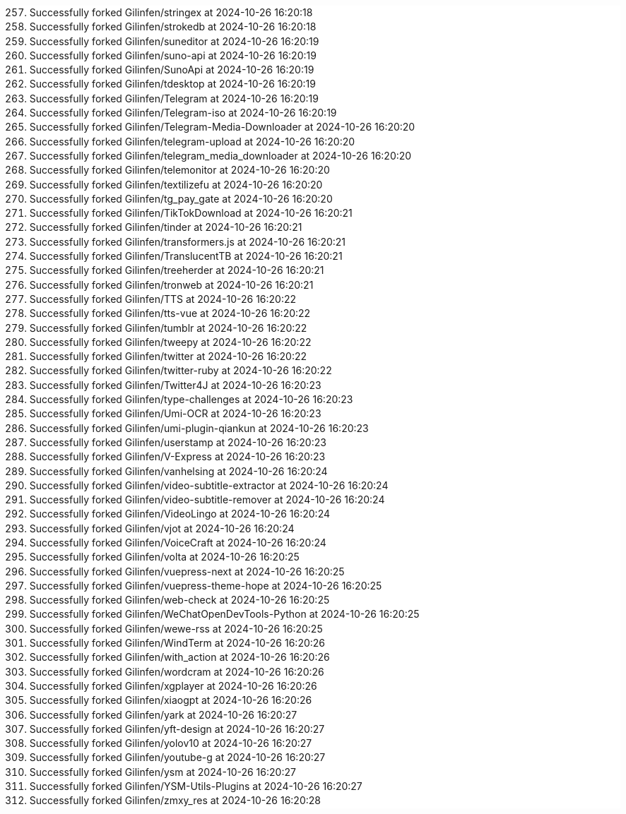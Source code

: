 257. Successfully forked Gilinfen/stringex at 2024-10-26 16:20:18
258. Successfully forked Gilinfen/strokedb at 2024-10-26 16:20:18
259. Successfully forked Gilinfen/suneditor at 2024-10-26 16:20:19
260. Successfully forked Gilinfen/suno-api at 2024-10-26 16:20:19
261. Successfully forked Gilinfen/SunoApi at 2024-10-26 16:20:19
262. Successfully forked Gilinfen/tdesktop at 2024-10-26 16:20:19
263. Successfully forked Gilinfen/Telegram at 2024-10-26 16:20:19
264. Successfully forked Gilinfen/Telegram-iso at 2024-10-26 16:20:19
265. Successfully forked Gilinfen/Telegram-Media-Downloader at 2024-10-26 16:20:20
266. Successfully forked Gilinfen/telegram-upload at 2024-10-26 16:20:20
267. Successfully forked Gilinfen/telegram_media_downloader at 2024-10-26 16:20:20
268. Successfully forked Gilinfen/telemonitor at 2024-10-26 16:20:20
269. Successfully forked Gilinfen/textilizefu at 2024-10-26 16:20:20
270. Successfully forked Gilinfen/tg_pay_gate at 2024-10-26 16:20:20
271. Successfully forked Gilinfen/TikTokDownload at 2024-10-26 16:20:21
272. Successfully forked Gilinfen/tinder at 2024-10-26 16:20:21
273. Successfully forked Gilinfen/transformers.js at 2024-10-26 16:20:21
274. Successfully forked Gilinfen/TranslucentTB at 2024-10-26 16:20:21
275. Successfully forked Gilinfen/treeherder at 2024-10-26 16:20:21
276. Successfully forked Gilinfen/tronweb at 2024-10-26 16:20:21
277. Successfully forked Gilinfen/TTS at 2024-10-26 16:20:22
278. Successfully forked Gilinfen/tts-vue at 2024-10-26 16:20:22
279. Successfully forked Gilinfen/tumblr at 2024-10-26 16:20:22
280. Successfully forked Gilinfen/tweepy at 2024-10-26 16:20:22
281. Successfully forked Gilinfen/twitter at 2024-10-26 16:20:22
282. Successfully forked Gilinfen/twitter-ruby at 2024-10-26 16:20:22
283. Successfully forked Gilinfen/Twitter4J at 2024-10-26 16:20:23
284. Successfully forked Gilinfen/type-challenges at 2024-10-26 16:20:23
285. Successfully forked Gilinfen/Umi-OCR at 2024-10-26 16:20:23
286. Successfully forked Gilinfen/umi-plugin-qiankun at 2024-10-26 16:20:23
287. Successfully forked Gilinfen/userstamp at 2024-10-26 16:20:23
288. Successfully forked Gilinfen/V-Express at 2024-10-26 16:20:23
289. Successfully forked Gilinfen/vanhelsing at 2024-10-26 16:20:24
290. Successfully forked Gilinfen/video-subtitle-extractor at 2024-10-26 16:20:24
291. Successfully forked Gilinfen/video-subtitle-remover at 2024-10-26 16:20:24
292. Successfully forked Gilinfen/VideoLingo at 2024-10-26 16:20:24
293. Successfully forked Gilinfen/vjot at 2024-10-26 16:20:24
294. Successfully forked Gilinfen/VoiceCraft at 2024-10-26 16:20:24
295. Successfully forked Gilinfen/volta at 2024-10-26 16:20:25
296. Successfully forked Gilinfen/vuepress-next at 2024-10-26 16:20:25
297. Successfully forked Gilinfen/vuepress-theme-hope at 2024-10-26 16:20:25
298. Successfully forked Gilinfen/web-check at 2024-10-26 16:20:25
299. Successfully forked Gilinfen/WeChatOpenDevTools-Python at 2024-10-26 16:20:25
300. Successfully forked Gilinfen/wewe-rss at 2024-10-26 16:20:25
301. Successfully forked Gilinfen/WindTerm at 2024-10-26 16:20:26
302. Successfully forked Gilinfen/with_action at 2024-10-26 16:20:26
303. Successfully forked Gilinfen/wordcram at 2024-10-26 16:20:26
304. Successfully forked Gilinfen/xgplayer at 2024-10-26 16:20:26
305. Successfully forked Gilinfen/xiaogpt at 2024-10-26 16:20:26
306. Successfully forked Gilinfen/yark at 2024-10-26 16:20:27
307. Successfully forked Gilinfen/yft-design at 2024-10-26 16:20:27
308. Successfully forked Gilinfen/yolov10 at 2024-10-26 16:20:27
309. Successfully forked Gilinfen/youtube-g at 2024-10-26 16:20:27
310. Successfully forked Gilinfen/ysm at 2024-10-26 16:20:27
311. Successfully forked Gilinfen/YSM-Utils-Plugins at 2024-10-26 16:20:27
312. Successfully forked Gilinfen/zmxy_res at 2024-10-26 16:20:28
